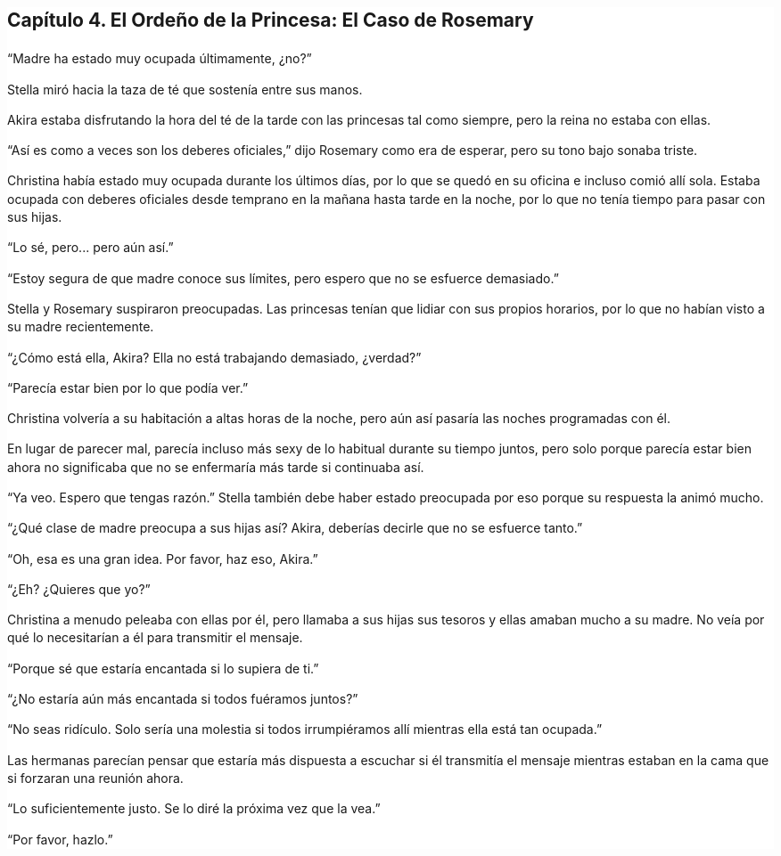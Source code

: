 
## Capítulo 4. El Ordeño de la Princesa: El Caso de Rosemary


“Madre ha estado muy ocupada últimamente, ¿no?”

Stella miró hacia la taza de té que sostenía entre sus manos.

Akira estaba disfrutando la hora del té de la tarde con las princesas tal como siempre, pero la reina no estaba con ellas.

“Así es como a veces son los deberes oficiales,” dijo Rosemary como era de esperar, pero su tono bajo sonaba triste.

Christina había estado muy ocupada durante los últimos días, por lo que se quedó en su oficina e incluso comió allí sola. Estaba ocupada con deberes oficiales desde temprano en la mañana hasta tarde en la noche, por lo que no tenía tiempo para pasar con sus hijas.

“Lo sé, pero... pero aún así.”

“Estoy segura de que madre conoce sus límites, pero espero que no se esfuerce demasiado.”

Stella y Rosemary suspiraron preocupadas. Las princesas tenían que lidiar con sus propios horarios, por lo que no habían visto a su madre recientemente.

“¿Cómo está ella, Akira? Ella no está trabajando demasiado, ¿verdad?”

“Parecía estar bien por lo que podía ver.”

Christina volvería a su habitación a altas horas de la noche, pero aún así pasaría las noches programadas con él.

En lugar de parecer mal, parecía incluso más sexy de lo habitual durante su tiempo juntos, pero solo porque parecía estar bien ahora no significaba que no se enfermaría más tarde si continuaba así.

“Ya veo. Espero que tengas razón.”
Stella también debe haber estado preocupada por eso porque su respuesta la animó mucho.

“¿Qué clase de madre preocupa a sus hijas así? Akira, deberías decirle que no se esfuerce tanto.”

“Oh, esa es una gran idea. Por favor, haz eso, Akira.”

“¿Eh? ¿Quieres que yo?”

Christina a menudo peleaba con ellas por él, pero llamaba a sus hijas sus tesoros y ellas amaban mucho a su madre. No veía por qué lo necesitarían a él para transmitir el mensaje.

“Porque sé que estaría encantada si lo supiera de ti.”

“¿No estaría aún más encantada si todos fuéramos juntos?”

“No seas ridículo. Solo sería una molestia si todos irrumpiéramos allí mientras ella está tan ocupada.”

Las hermanas parecían pensar que estaría más dispuesta a escuchar si él transmitía el mensaje mientras estaban en la cama que si forzaran una reunión ahora.

“Lo suficientemente justo. Se lo diré la próxima vez que la vea.”

“Por favor, hazlo.”
